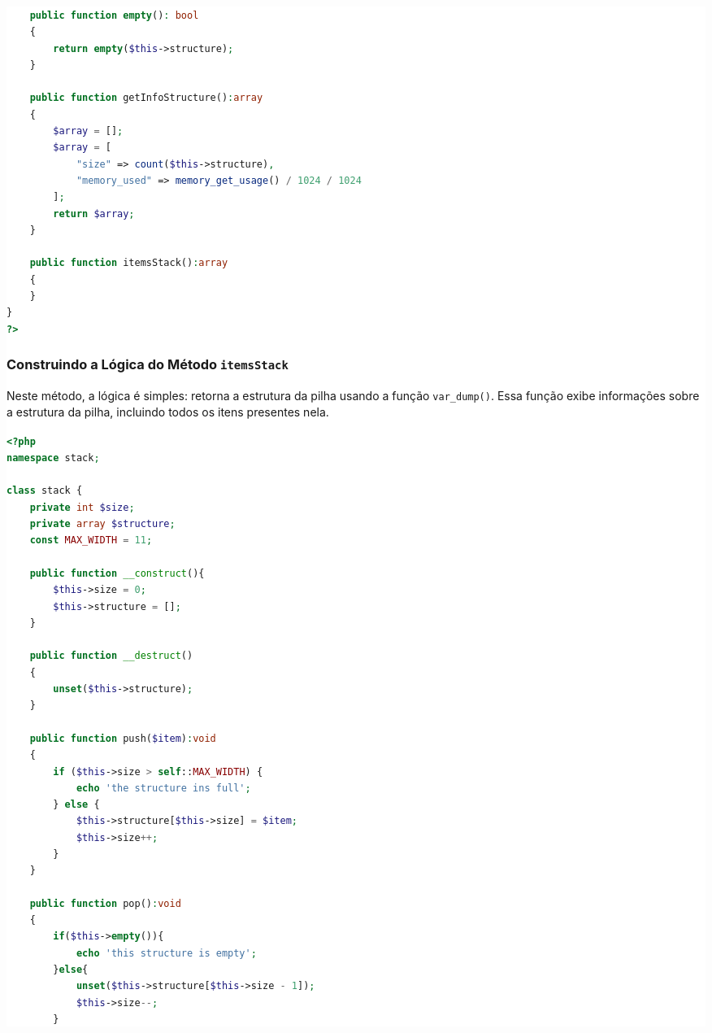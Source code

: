 ```php
    public function empty(): bool
    {
        return empty($this->structure);
    }

    public function getInfoStructure():array
    {
        $array = [];
        $array = [
            "size" => count($this->structure),
            "memory_used" => memory_get_usage() / 1024 / 1024
        ];
        return $array;
    }

    public function itemsStack():array
    {
    }
}
?>
```

### Construindo a Lógica do Método `itemsStack`

Neste método, a lógica é simples: retorna a estrutura da pilha usando a função `var_dump()`. Essa função exibe informações sobre a estrutura da pilha, incluindo todos os itens presentes nela.

```php
<?php
namespace stack;

class stack {
    private int $size;
    private array $structure;
    const MAX_WIDTH = 11;

    public function __construct(){
        $this->size = 0;
        $this->structure = [];
    }

    public function __destruct()
    {
        unset($this->structure);
    }

    public function push($item):void
    {
        if ($this->size > self::MAX_WIDTH) {
            echo 'the structure ins full';
        } else {
            $this->structure[$this->size] = $item;
            $this->size++;
        }
    }

    public function pop():void
    {
        if($this->empty()){
            echo 'this structure is empty';
        }else{
            unset($this->structure[$this->size - 1]);
            $this->size--;
        }
```
